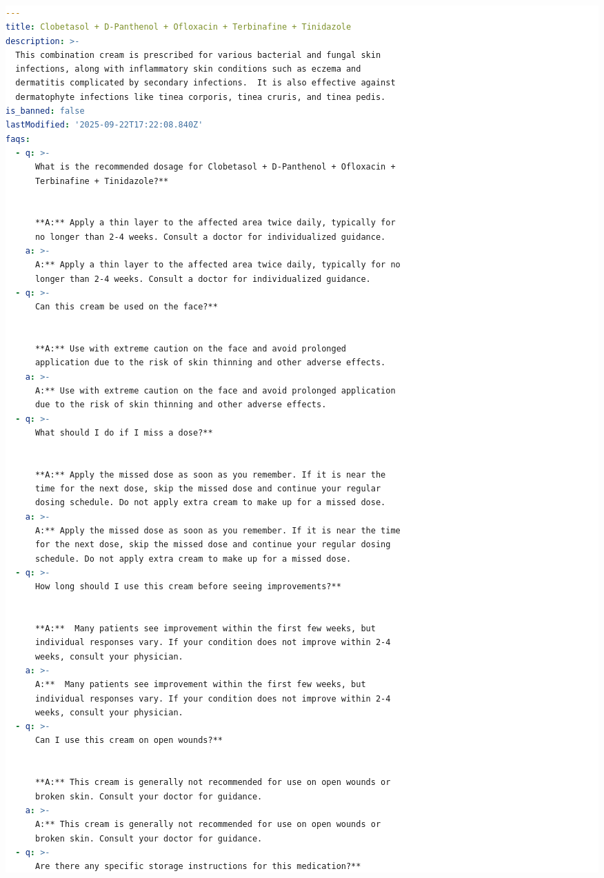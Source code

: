 ```yaml
---
title: Clobetasol + D-Panthenol + Ofloxacin + Terbinafine + Tinidazole
description: >-
  This combination cream is prescribed for various bacterial and fungal skin
  infections, along with inflammatory skin conditions such as eczema and
  dermatitis complicated by secondary infections.  It is also effective against
  dermatophyte infections like tinea corporis, tinea cruris, and tinea pedis.
is_banned: false
lastModified: '2025-09-22T17:22:08.840Z'
faqs:
  - q: >-
      What is the recommended dosage for Clobetasol + D-Panthenol + Ofloxacin +
      Terbinafine + Tinidazole?**


      **A:** Apply a thin layer to the affected area twice daily, typically for
      no longer than 2-4 weeks. Consult a doctor for individualized guidance.
    a: >-
      A:** Apply a thin layer to the affected area twice daily, typically for no
      longer than 2-4 weeks. Consult a doctor for individualized guidance.
  - q: >-
      Can this cream be used on the face?**


      **A:** Use with extreme caution on the face and avoid prolonged
      application due to the risk of skin thinning and other adverse effects.
    a: >-
      A:** Use with extreme caution on the face and avoid prolonged application
      due to the risk of skin thinning and other adverse effects.
  - q: >-
      What should I do if I miss a dose?**


      **A:** Apply the missed dose as soon as you remember. If it is near the
      time for the next dose, skip the missed dose and continue your regular
      dosing schedule. Do not apply extra cream to make up for a missed dose.
    a: >-
      A:** Apply the missed dose as soon as you remember. If it is near the time
      for the next dose, skip the missed dose and continue your regular dosing
      schedule. Do not apply extra cream to make up for a missed dose.
  - q: >-
      How long should I use this cream before seeing improvements?**


      **A:**  Many patients see improvement within the first few weeks, but
      individual responses vary. If your condition does not improve within 2-4
      weeks, consult your physician.
    a: >-
      A:**  Many patients see improvement within the first few weeks, but
      individual responses vary. If your condition does not improve within 2-4
      weeks, consult your physician.
  - q: >-
      Can I use this cream on open wounds?**


      **A:** This cream is generally not recommended for use on open wounds or
      broken skin. Consult your doctor for guidance.
    a: >-
      A:** This cream is generally not recommended for use on open wounds or
      broken skin. Consult your doctor for guidance.
  - q: >-
      Are there any specific storage instructions for this medication?**

```